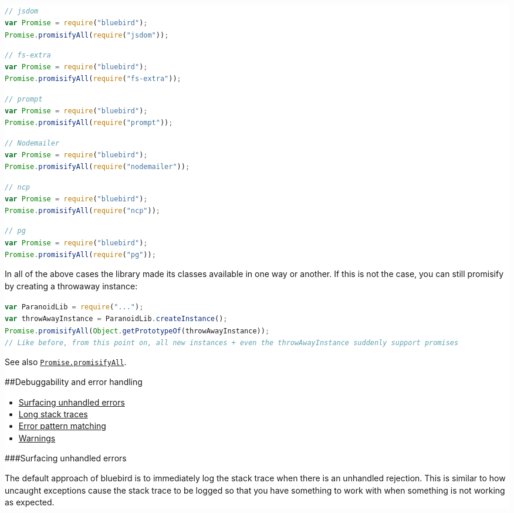 ```js
// jsdom
var Promise = require("bluebird");
Promise.promisifyAll(require("jsdom"));
```

```js
// fs-extra
var Promise = require("bluebird");
Promise.promisifyAll(require("fs-extra"));
```

```js
// prompt
var Promise = require("bluebird");
Promise.promisifyAll(require("prompt"));
```

```js
// Nodemailer
var Promise = require("bluebird");
Promise.promisifyAll(require("nodemailer"));
```

```js
// ncp
var Promise = require("bluebird");
Promise.promisifyAll(require("ncp"));
```

```js
// pg
var Promise = require("bluebird");
Promise.promisifyAll(require("pg"));
```

In all of the above cases the library made its classes available in one way or another. If this is not the case, you can still promisify by creating a throwaway instance:

```js
var ParanoidLib = require("...");
var throwAwayInstance = ParanoidLib.createInstance();
Promise.promisifyAll(Object.getPrototypeOf(throwAwayInstance));
// Like before, from this point on, all new instances + even the throwAwayInstance suddenly support promises
```

See also [`Promise.promisifyAll`](.).

##Debuggability and error handling

 - [Surfacing unhandled errors](#surfacing-unhandled-errors)
 - [Long stack traces](#long-stack-traces)
 - [Error pattern matching](#error-pattern-matching)
 - [Warnings](#warnings)

###Surfacing unhandled errors

The default approach of bluebird is to immediately log the stack trace when there is an unhandled rejection. This is similar to how uncaught exceptions cause the stack trace to be logged so that you have something to work with when something is not working as expected.
